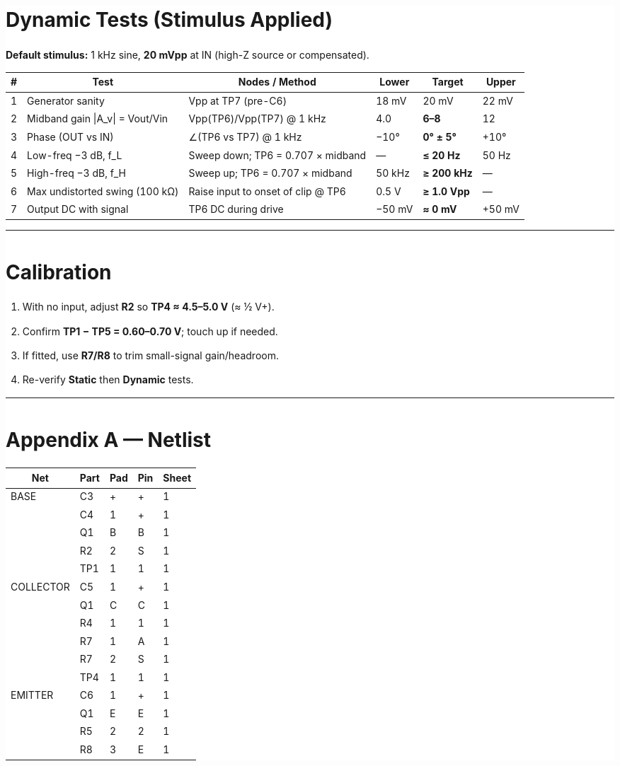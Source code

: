 
# Dynamic Tests (Stimulus Applied)

**Default stimulus:** 1 kHz sine, **20 mVpp** at IN (high-Z source or compensated).

|#|Test|Nodes / Method|Lower|Target|Upper|
|---|---|---|---|---|---|
|1|Generator sanity|Vpp at TP7 (pre-C6)|18 mV|20 mV|22 mV|
|2|Midband gain \|A_v\| = Vout/Vin|Vpp(TP6)/Vpp(TP7) @ 1 kHz|4.0|**6–8**|12|
|3|Phase (OUT vs IN)|∠(TP6 vs TP7) @ 1 kHz|−10°|**0° ± 5°**|+10°|
|4|Low-freq −3 dB, f_L|Sweep down; TP6 = 0.707 × midband|—|**≤ 20 Hz**|50 Hz|
|5|High-freq −3 dB, f_H|Sweep up; TP6 = 0.707 × midband|50 kHz|**≥ 200 kHz**|—|
|6|Max undistorted swing (100 kΩ)|Raise input to onset of clip @ TP6|0.5 V|**≥ 1.0 Vpp**|—|
|7|Output DC with signal|TP6 DC during drive|−50 mV|**≈ 0 mV**|+50 mV|

---

# Calibration

1. With no input, adjust **R2** so **TP4 ≈ 4.5–5.0 V** (≈ ½ V+).
    
2. Confirm **TP1 − TP5 = 0.60–0.70 V**; touch up if needed.
    
3. If fitted, use **R7/R8** to trim small-signal gain/headroom.
    
4. Re-verify **Static** then **Dynamic** tests.
    

---

# Appendix A — Netlist

| Net       | Part | Pad | Pin | Sheet |
| --------- | ---- | --- | --- | ----- |
| BASE      | C3   | +   | +   | 1     |
|           | C4   | 1   | +   | 1     |
|           | Q1   | B   | B   | 1     |
|           | R2   | 2   | S   | 1     |
|           | TP1  | 1   | 1   | 1     |
| COLLECTOR | C5   | 1   | +   | 1     |
|           | Q1   | C   | C   | 1     |
|           | R4   | 1   | 1   | 1     |
|           | R7   | 1   | A   | 1     |
|           | R7   | 2   | S   | 1     |
|           | TP4  | 1   | 1   | 1     |
| EMITTER   | C6   | 1   | +   | 1     |
|           | Q1   | E   | E   | 1     |
|           | R5   | 2   | 2   | 1     |
|           | R8   | 3   | E   | 1     |